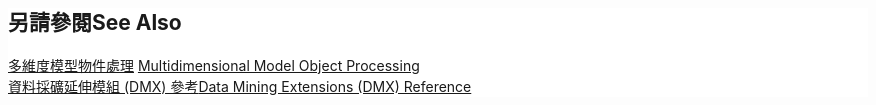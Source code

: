 
  
## <a name="see-also"></a><span data-ttu-id="a8fa2-171">另請參閱</span><span class="sxs-lookup"><span data-stu-id="a8fa2-171">See Also</span></span>  
 <span data-ttu-id="a8fa2-172">[多維度模型物件處理](../multidimensional-models/processing-a-multidimensional-model-analysis-services.md) </span><span class="sxs-lookup"><span data-stu-id="a8fa2-172">[Multidimensional Model Object Processing](../multidimensional-models/processing-a-multidimensional-model-analysis-services.md) </span></span>  
 [<span data-ttu-id="a8fa2-173">資料採礦延伸模組 &#40;DMX&#41; 參考</span><span class="sxs-lookup"><span data-stu-id="a8fa2-173">Data Mining Extensions &#40;DMX&#41; Reference</span></span>](/sql/dmx/data-mining-extensions-dmx-reference)  
  
  
